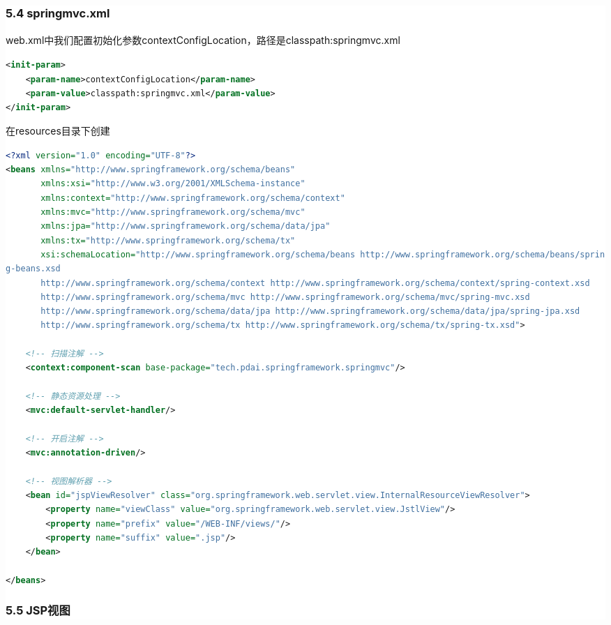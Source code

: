 ### 5.4 springmvc.xml

web.xml中我们配置初始化参数contextConfigLocation，路径是classpath:springmvc.xml

```xml
<init-param>
    <param-name>contextConfigLocation</param-name>
    <param-value>classpath:springmvc.xml</param-value>
</init-param>
```

在resources目录下创建

```xml
<?xml version="1.0" encoding="UTF-8"?>
<beans xmlns="http://www.springframework.org/schema/beans"
       xmlns:xsi="http://www.w3.org/2001/XMLSchema-instance"
       xmlns:context="http://www.springframework.org/schema/context"
       xmlns:mvc="http://www.springframework.org/schema/mvc"
       xmlns:jpa="http://www.springframework.org/schema/data/jpa"
       xmlns:tx="http://www.springframework.org/schema/tx"
       xsi:schemaLocation="http://www.springframework.org/schema/beans http://www.springframework.org/schema/beans/spring-beans.xsd
       http://www.springframework.org/schema/context http://www.springframework.org/schema/context/spring-context.xsd
       http://www.springframework.org/schema/mvc http://www.springframework.org/schema/mvc/spring-mvc.xsd
       http://www.springframework.org/schema/data/jpa http://www.springframework.org/schema/data/jpa/spring-jpa.xsd
       http://www.springframework.org/schema/tx http://www.springframework.org/schema/tx/spring-tx.xsd">

    <!-- 扫描注解 -->
    <context:component-scan base-package="tech.pdai.springframework.springmvc"/>

    <!-- 静态资源处理 -->
    <mvc:default-servlet-handler/>

    <!-- 开启注解 -->
    <mvc:annotation-driven/>

    <!-- 视图解析器 -->
    <bean id="jspViewResolver" class="org.springframework.web.servlet.view.InternalResourceViewResolver">
        <property name="viewClass" value="org.springframework.web.servlet.view.JstlView"/>
        <property name="prefix" value="/WEB-INF/views/"/>
        <property name="suffix" value=".jsp"/>
    </bean>

</beans>
```

### 5.5 JSP视图
